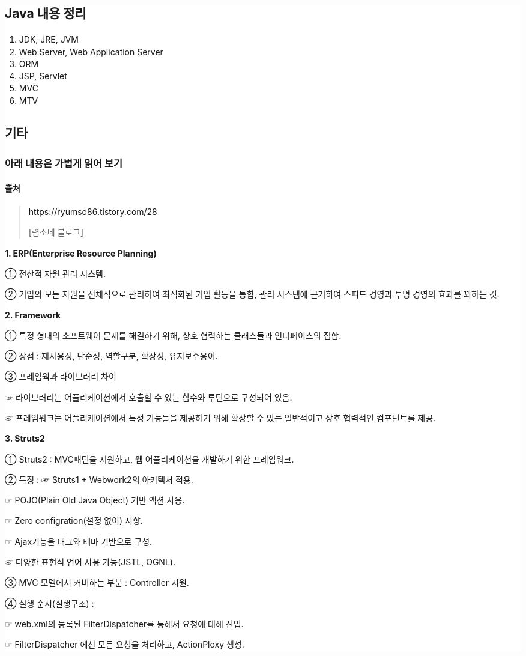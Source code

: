 ## Java 내용 정리

1. JDK, JRE, JVM
2. Web Server, Web Application Server
3. ORM
4. JSP, Servlet
5. MVC
6. MTV

## 기타

### 아래 내용은 가볍게 읽어 보기

#### 출처

> https://ryumso86.tistory.com/28
>
> [렴소네 블로그]



**1. ERP(Enterprise Resource Planning)**

① 전산적 자원 관리 시스템.

② 기업의 모든 자원을 전체적으로 관리하여 최적화된 기업 활동을 통합, 관리 시스템에 근거하여 스피드 경영과 투명 경영의 효과를 꾀하는 것.

**2. Framework**

① 특정 형태의 소프트웨어 문제를 해결하기 위해, 상호 협력하는 클래스들과 인터페이스의  집합.

② 장점 : 재사용성, 단순성, 역할구분, 확장성, 유지보수용이.

③ 프레임웍과 라이브러리 차이

☞ 라이브러리는 어플리케이션에서 호출할 수 있는 함수와 루틴으로 구성되어 있음.

☞ 프레임워크는 어플리케이션에서 특정 기능들을 제공하기 위해 확장할 수 있는 일반적이고 상호 협력적인 컴포넌트를 제공.

**3. Struts2**

① Struts2 : MVC패턴을 지원하고, 웹 어플리케이션을 개발하기 위한 프레임워크.

② 특징 : ☞ Struts1 + Webwork2의 아키텍처 적용.

☞ POJO(Plain Old Java Object) 기반 액션 사용.

☞ Zero configration(설정 없이) 지향.

☞ Ajax기능을 태그와 테마 기반으로 구성.

☞ 다양한 표현식 언어 사용 가능(JSTL, OGNL).

③ MVC 모델에서 커버하는 부분 : Controller 지원.

④ 실행 순서(실행구조) :

☞ web.xml의 등록된 FilterDispatcher를 통해서 요청에 대해 진입.

☞ FilterDispatcher 에선 모든 요청을 처리하고, ActionPloxy 생성.
